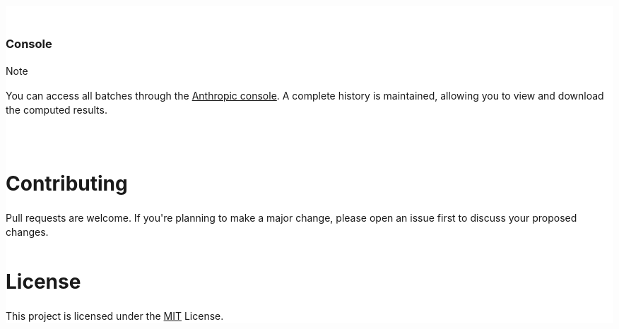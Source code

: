 <br/>

### Console

> [!NOTE]
>You can access all batches through the [Anthropic console](https://console.anthropic.com/settings/workspaces/default/batches). A complete history is maintained, allowing you to view and download the computed results.
>

<br/>

# Contributing

Pull requests are welcome. If you're planning to make a major change, please open an issue first to discuss your proposed changes.

# License

This project is licensed under the [MIT](https://choosealicense.com/licenses/mit/) License.


